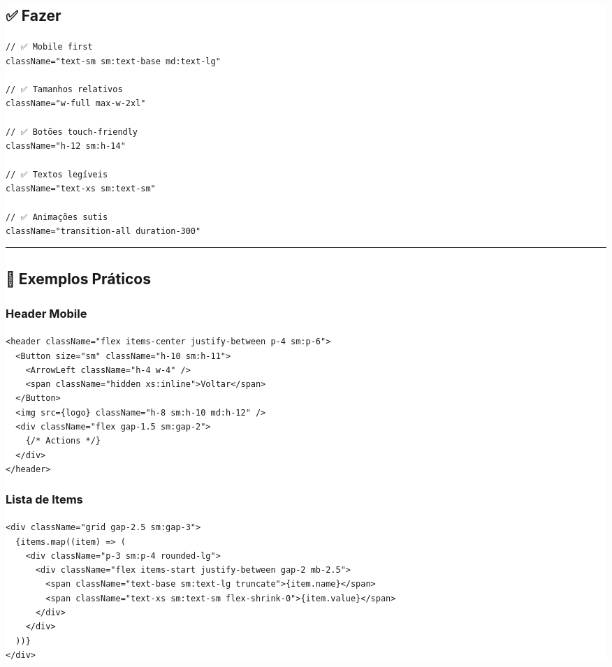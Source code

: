 
## ✅ Fazer

```tsx
// ✅ Mobile first
className="text-sm sm:text-base md:text-lg"

// ✅ Tamanhos relativos
className="w-full max-w-2xl"

// ✅ Botões touch-friendly
className="h-12 sm:h-14"

// ✅ Textos legíveis
className="text-xs sm:text-sm"

// ✅ Animações sutis
className="transition-all duration-300"
```

---

## 🎯 Exemplos Práticos

### Header Mobile
```tsx
<header className="flex items-center justify-between p-4 sm:p-6">
  <Button size="sm" className="h-10 sm:h-11">
    <ArrowLeft className="h-4 w-4" />
    <span className="hidden xs:inline">Voltar</span>
  </Button>
  <img src={logo} className="h-8 sm:h-10 md:h-12" />
  <div className="flex gap-1.5 sm:gap-2">
    {/* Actions */}
  </div>
</header>
```

### Lista de Items
```tsx
<div className="grid gap-2.5 sm:gap-3">
  {items.map((item) => (
    <div className="p-3 sm:p-4 rounded-lg">
      <div className="flex items-start justify-between gap-2 mb-2.5">
        <span className="text-base sm:text-lg truncate">{item.name}</span>
        <span className="text-xs sm:text-sm flex-shrink-0">{item.value}</span>
      </div>
    </div>
  ))}
</div>
```
